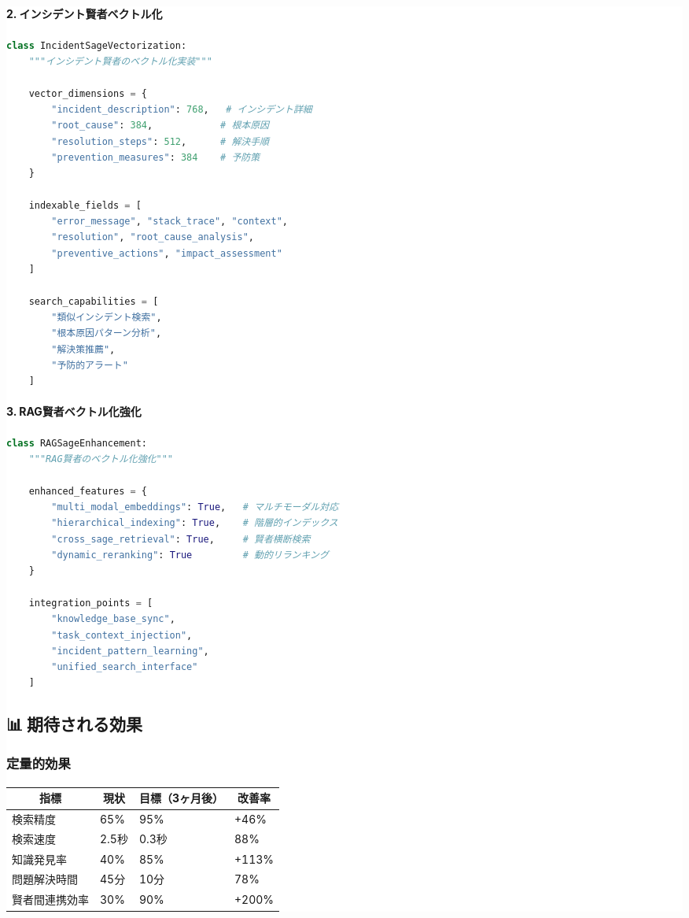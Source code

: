 #### 2. インシデント賢者ベクトル化
```python
class IncidentSageVectorization:
    """インシデント賢者のベクトル化実装"""
    
    vector_dimensions = {
        "incident_description": 768,   # インシデント詳細
        "root_cause": 384,            # 根本原因
        "resolution_steps": 512,      # 解決手順
        "prevention_measures": 384    # 予防策
    }
    
    indexable_fields = [
        "error_message", "stack_trace", "context",
        "resolution", "root_cause_analysis",
        "preventive_actions", "impact_assessment"
    ]
    
    search_capabilities = [
        "類似インシデント検索",
        "根本原因パターン分析",
        "解決策推薦",
        "予防的アラート"
    ]
```

#### 3. RAG賢者ベクトル化強化
```python
class RAGSageEnhancement:
    """RAG賢者のベクトル化強化"""
    
    enhanced_features = {
        "multi_modal_embeddings": True,   # マルチモーダル対応
        "hierarchical_indexing": True,    # 階層的インデックス
        "cross_sage_retrieval": True,     # 賢者横断検索
        "dynamic_reranking": True         # 動的リランキング
    }
    
    integration_points = [
        "knowledge_base_sync",
        "task_context_injection",
        "incident_pattern_learning",
        "unified_search_interface"
    ]
```

## 📊 **期待される効果**

### 定量的効果
| 指標 | 現状 | 目標（3ヶ月後） | 改善率 |
|------|------|----------------|--------|
| 検索精度 | 65% | 95% | +46% |
| 検索速度 | 2.5秒 | 0.3秒 | 88% |
| 知識発見率 | 40% | 85% | +113% |
| 問題解決時間 | 45分 | 10分 | 78% |
| 賢者間連携効率 | 30% | 90% | +200% |
